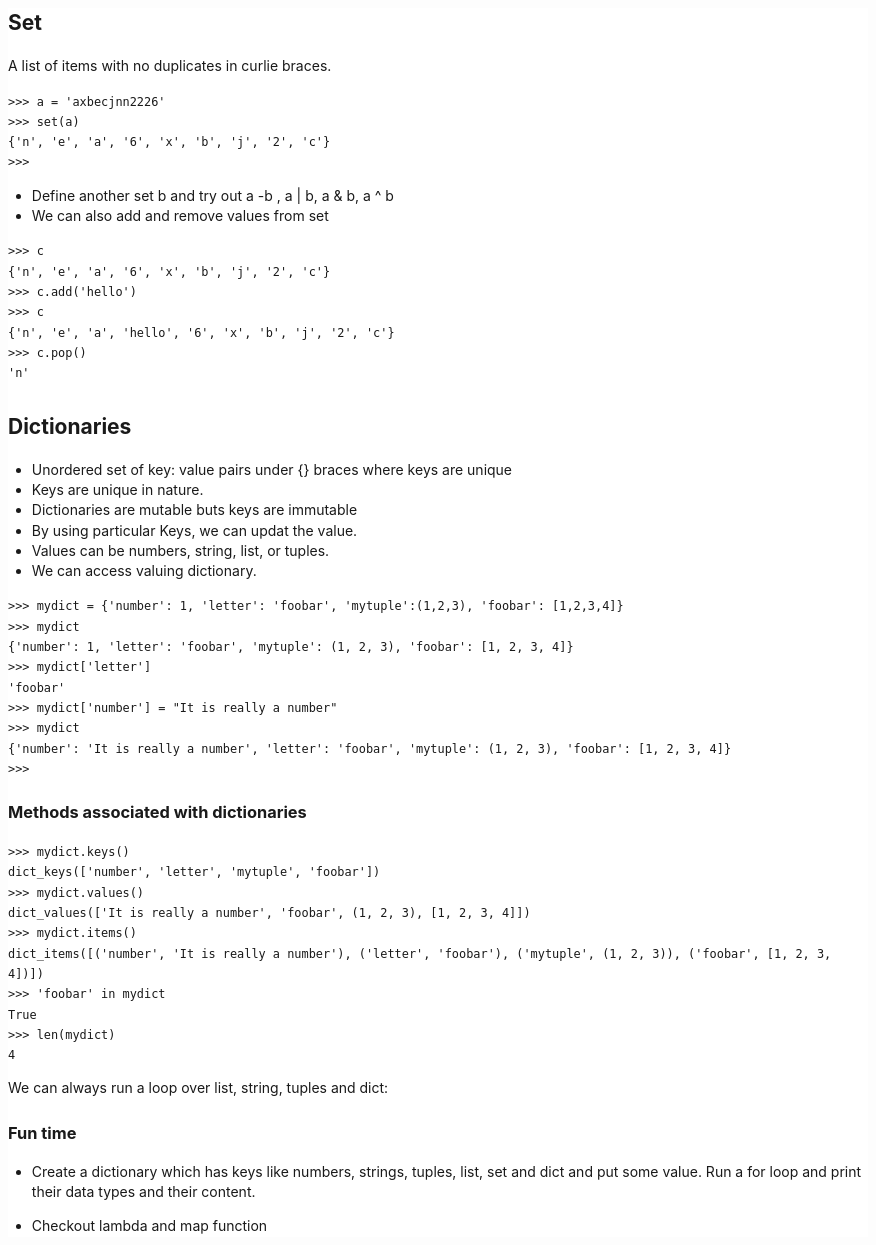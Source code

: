 ## Set
A list of items with no duplicates in curlie braces.
```
>>> a = 'axbecjnn2226'
>>> set(a)
{'n', 'e', 'a', '6', 'x', 'b', 'j', '2', 'c'}
>>> 
```
* Define another set b and try out a -b , a | b, a & b, a ^ b
* We can also add and remove values from set
```
>>> c
{'n', 'e', 'a', '6', 'x', 'b', 'j', '2', 'c'}
>>> c.add('hello')
>>> c
{'n', 'e', 'a', 'hello', '6', 'x', 'b', 'j', '2', 'c'}
>>> c.pop()
'n'
```

## Dictionaries
* Unordered set of key: value pairs under {} braces where keys are unique
* Keys are unique in nature.
* Dictionaries are mutable buts keys are immutable
* By using particular Keys, we can updat the value.
* Values can be numbers, string, list, or tuples.
* We can access valuing dictionary.
```
>>> mydict = {'number': 1, 'letter': 'foobar', 'mytuple':(1,2,3), 'foobar': [1,2,3,4]}
>>> mydict
{'number': 1, 'letter': 'foobar', 'mytuple': (1, 2, 3), 'foobar': [1, 2, 3, 4]}
>>> mydict['letter']
'foobar'
>>> mydict['number'] = "It is really a number"
>>> mydict
{'number': 'It is really a number', 'letter': 'foobar', 'mytuple': (1, 2, 3), 'foobar': [1, 2, 3, 4]}
>>> 
```

### Methods associated with dictionaries
```
>>> mydict.keys()
dict_keys(['number', 'letter', 'mytuple', 'foobar'])
>>> mydict.values()
dict_values(['It is really a number', 'foobar', (1, 2, 3), [1, 2, 3, 4]])
>>> mydict.items()
dict_items([('number', 'It is really a number'), ('letter', 'foobar'), ('mytuple', (1, 2, 3)), ('foobar', [1, 2, 3, 4])])
>>> 'foobar' in mydict
True
>>> len(mydict)
4
```
We can always run a loop over list, string, tuples and dict:

### Fun time
* Create a dictionary which has keys like numbers, strings, tuples, list, set and dict and put some value.
  Run a for loop and print their data types and their content.

* Checkout lambda and map function
